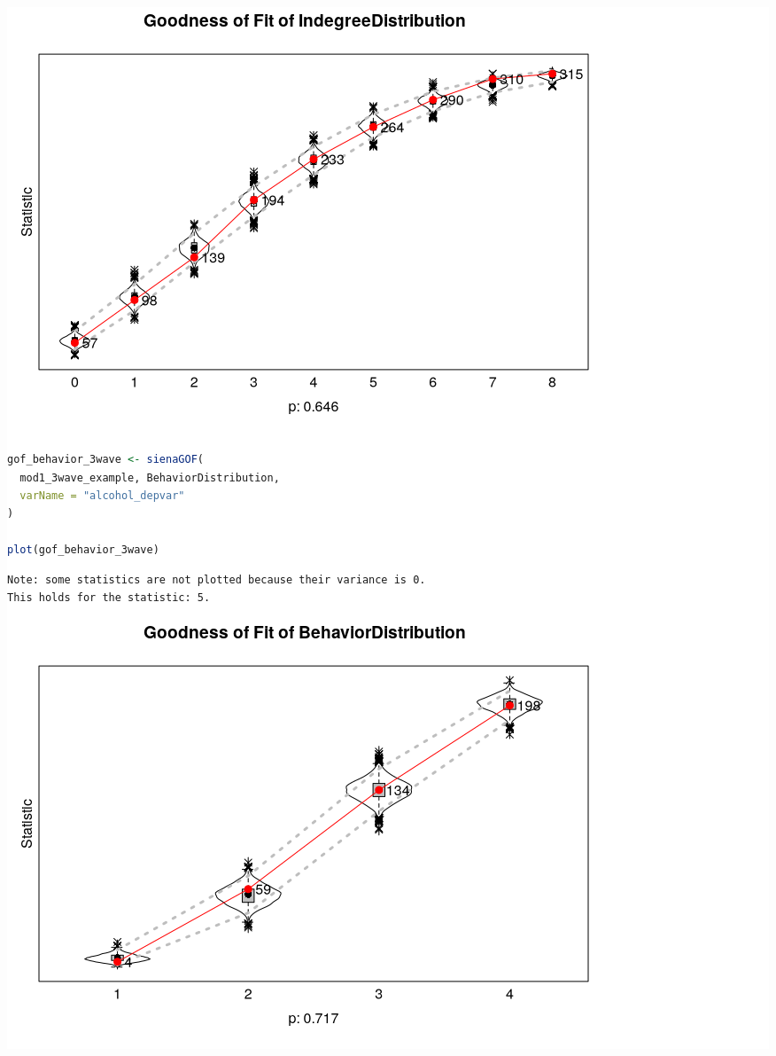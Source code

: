 ![](15-SocialInfluence_files/figure-commonmark/gof-3wave-indeg-dist-plot-1.png)

``` r
gof_behavior_3wave <- sienaGOF(
  mod1_3wave_example, BehaviorDistribution,
  varName = "alcohol_depvar"
)

plot(gof_behavior_3wave)
```

    Note: some statistics are not plotted because their variance is 0.
    This holds for the statistic: 5.

![](15-SocialInfluence_files/figure-commonmark/gof-beh-3wave-plot-1.png)
